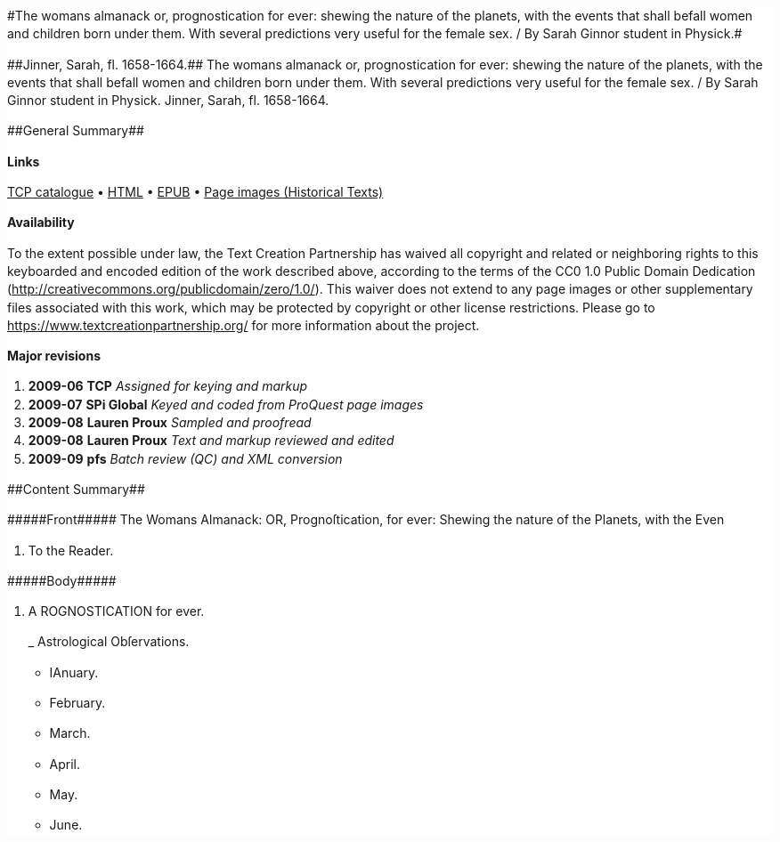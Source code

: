 #The womans almanack or, prognostication for ever: shewing the nature of the planets, with the events that shall befall women and children born under them. With several predictions very useful for the female sex. / By Sarah Ginnor student in Physick.#

##Jinner, Sarah, fl. 1658-1664.##
The womans almanack or, prognostication for ever: shewing the nature of the planets, with the events that shall befall women and children born under them. With several predictions very useful for the female sex. / By Sarah Ginnor student in Physick.
Jinner, Sarah, fl. 1658-1664.

##General Summary##

**Links**

[TCP catalogue](http://www.ota.ox.ac.uk/tcp/)  • 
[HTML](http://tei.it.ox.ac.uk/tcp/Texts-HTML/free/A75/A75109.html)  • 
[EPUB](http://tei.it.ox.ac.uk/tcp/Texts-EPUB/free/A75/A75109.epub) • 
[Page images (Historical Texts)](https://historicaltexts.jisc.ac.uk/eebo-99867323e)

**Availability**

To the extent possible under law, the Text Creation Partnership has waived all copyright and related or neighboring rights to this keyboarded and encoded edition of the work described above, according to the terms of the CC0 1.0 Public Domain Dedication (http://creativecommons.org/publicdomain/zero/1.0/). This waiver does not extend to any page images or other supplementary files associated with this work, which may be protected by copyright or other license restrictions. Please go to https://www.textcreationpartnership.org/ for more information about the project.

**Major revisions**

1. __2009-06__ __TCP__ *Assigned for keying and markup*
1. __2009-07__ __SPi Global__ *Keyed and coded from ProQuest page images*
1. __2009-08__ __Lauren Proux__ *Sampled and proofread*
1. __2009-08__ __Lauren Proux__ *Text and markup reviewed and edited*
1. __2009-09__ __pfs__ *Batch review (QC) and XML conversion*

##Content Summary##

#####Front#####
The Womans Almanack: OR, Prognoſtication, for ever: Shewing the nature of the Planets, with the Even
1. To the Reader.

#####Body#####

1. A ROGNOSTICATION for ever.

    _ Astrological Obſervations.

      * IAnuary.

      * February.

      * March.

      * April.

      * May.

      * June.
